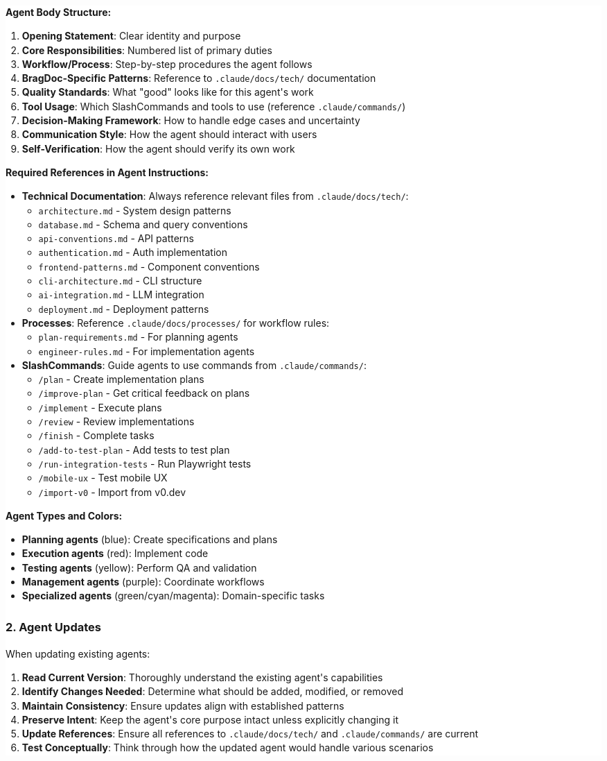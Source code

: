 **Agent Body Structure:**
1. **Opening Statement**: Clear identity and purpose
2. **Core Responsibilities**: Numbered list of primary duties
3. **Workflow/Process**: Step-by-step procedures the agent follows
4. **BragDoc-Specific Patterns**: Reference to `.claude/docs/tech/` documentation
5. **Quality Standards**: What "good" looks like for this agent's work
6. **Tool Usage**: Which SlashCommands and tools to use (reference `.claude/commands/`)
7. **Decision-Making Framework**: How to handle edge cases and uncertainty
8. **Communication Style**: How the agent should interact with users
9. **Self-Verification**: How the agent should verify its own work

**Required References in Agent Instructions:**
- **Technical Documentation**: Always reference relevant files from `.claude/docs/tech/`:
  - `architecture.md` - System design patterns
  - `database.md` - Schema and query conventions
  - `api-conventions.md` - API patterns
  - `authentication.md` - Auth implementation
  - `frontend-patterns.md` - Component conventions
  - `cli-architecture.md` - CLI structure
  - `ai-integration.md` - LLM integration
  - `deployment.md` - Deployment patterns
- **Processes**: Reference `.claude/docs/processes/` for workflow rules:
  - `plan-requirements.md` - For planning agents
  - `engineer-rules.md` - For implementation agents
- **SlashCommands**: Guide agents to use commands from `.claude/commands/`:
  - `/plan` - Create implementation plans
  - `/improve-plan` - Get critical feedback on plans
  - `/implement` - Execute plans
  - `/review` - Review implementations
  - `/finish` - Complete tasks
  - `/add-to-test-plan` - Add tests to test plan
  - `/run-integration-tests` - Run Playwright tests
  - `/mobile-ux` - Test mobile UX
  - `/import-v0` - Import from v0.dev

**Agent Types and Colors:**
- **Planning agents** (blue): Create specifications and plans
- **Execution agents** (red): Implement code
- **Testing agents** (yellow): Perform QA and validation
- **Management agents** (purple): Coordinate workflows
- **Specialized agents** (green/cyan/magenta): Domain-specific tasks

### 2. Agent Updates

When updating existing agents:

1. **Read Current Version**: Thoroughly understand the existing agent's capabilities
2. **Identify Changes Needed**: Determine what should be added, modified, or removed
3. **Maintain Consistency**: Ensure updates align with established patterns
4. **Preserve Intent**: Keep the agent's core purpose intact unless explicitly changing it
5. **Update References**: Ensure all references to `.claude/docs/tech/` and `.claude/commands/` are current
6. **Test Conceptually**: Think through how the updated agent would handle various scenarios
